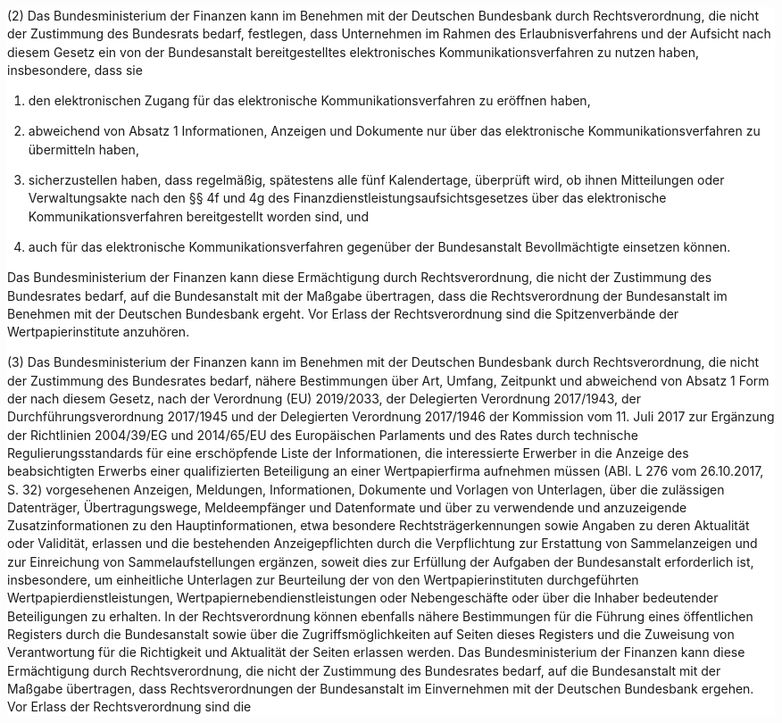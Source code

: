 (2) Das Bundesministerium der Finanzen kann im Benehmen mit der
Deutschen Bundesbank durch Rechtsverordnung, die nicht der Zustimmung
des Bundesrats bedarf, festlegen, dass Unternehmen im Rahmen des
Erlaubnisverfahrens und der Aufsicht nach diesem Gesetz ein von der
Bundesanstalt bereitgestelltes elektronisches Kommunikationsverfahren
zu nutzen haben, insbesondere, dass sie

1.  den elektronischen Zugang für das elektronische
    Kommunikationsverfahren zu eröffnen haben,


2.  abweichend von Absatz 1 Informationen, Anzeigen und Dokumente nur über
    das elektronische Kommunikationsverfahren zu übermitteln haben,


3.  sicherzustellen haben, dass regelmäßig, spätestens alle fünf
    Kalendertage, überprüft wird, ob ihnen Mitteilungen oder
    Verwaltungsakte nach den §§ 4f und 4g des
    Finanzdienstleistungsaufsichtsgesetzes über das elektronische
    Kommunikationsverfahren bereitgestellt worden sind, und


4.  auch für das elektronische Kommunikationsverfahren gegenüber der
    Bundesanstalt Bevollmächtigte einsetzen können.



Das Bundesministerium der Finanzen kann diese Ermächtigung durch
Rechtsverordnung, die nicht der Zustimmung des Bundesrates bedarf, auf
die Bundesanstalt mit der Maßgabe übertragen, dass die
Rechtsverordnung der Bundesanstalt im Benehmen mit der Deutschen
Bundesbank ergeht. Vor Erlass der Rechtsverordnung sind die
Spitzenverbände der Wertpapierinstitute anzuhören.

(3) Das Bundesministerium der Finanzen kann im Benehmen mit der
Deutschen Bundesbank durch Rechtsverordnung, die nicht der Zustimmung
des Bundesrates bedarf, nähere Bestimmungen über Art, Umfang,
Zeitpunkt und abweichend von Absatz 1 Form der nach diesem Gesetz,
nach der Verordnung (EU) 2019/2033, der Delegierten Verordnung
2017/1943, der Durchführungsverordnung 2017/1945 und der Delegierten
Verordnung 2017/1946 der Kommission vom 11. Juli 2017 zur Ergänzung
der Richtlinien 2004/39/EG und 2014/65/EU des Europäischen Parlaments
und des Rates durch technische Regulierungsstandards für eine
erschöpfende Liste der Informationen, die interessierte Erwerber in
die Anzeige des beabsichtigten Erwerbs einer qualifizierten
Beteiligung an einer Wertpapierfirma aufnehmen müssen (ABl. L 276 vom
26\.10.2017, S. 32) vorgesehenen Anzeigen, Meldungen, Informationen,
Dokumente und Vorlagen von Unterlagen, über die zulässigen
Datenträger, Übertragungswege, Meldeempfänger und Datenformate und
über zu verwendende und anzuzeigende Zusatzinformationen zu den
Hauptinformationen, etwa besondere Rechtsträgerkennungen sowie Angaben
zu deren Aktualität oder Validität, erlassen und die bestehenden
Anzeigepflichten durch die Verpflichtung zur Erstattung von
Sammelanzeigen und zur Einreichung von Sammelaufstellungen ergänzen,
soweit dies zur Erfüllung der Aufgaben der Bundesanstalt erforderlich
ist, insbesondere, um einheitliche Unterlagen zur Beurteilung der von
den Wertpapierinstituten durchgeführten Wertpapierdienstleistungen,
Wertpapiernebendienstleistungen oder Nebengeschäfte oder über die
Inhaber bedeutender Beteiligungen zu erhalten. In der Rechtsverordnung
können ebenfalls nähere Bestimmungen für die Führung eines
öffentlichen Registers durch die Bundesanstalt sowie über die
Zugriffsmöglichkeiten auf Seiten dieses Registers und die Zuweisung
von Verantwortung für die Richtigkeit und Aktualität der Seiten
erlassen werden. Das Bundesministerium der Finanzen kann diese
Ermächtigung durch Rechtsverordnung, die nicht der Zustimmung des
Bundesrates bedarf, auf die Bundesanstalt mit der Maßgabe übertragen,
dass Rechtsverordnungen der Bundesanstalt im Einvernehmen mit der
Deutschen Bundesbank ergehen. Vor Erlass der Rechtsverordnung sind die